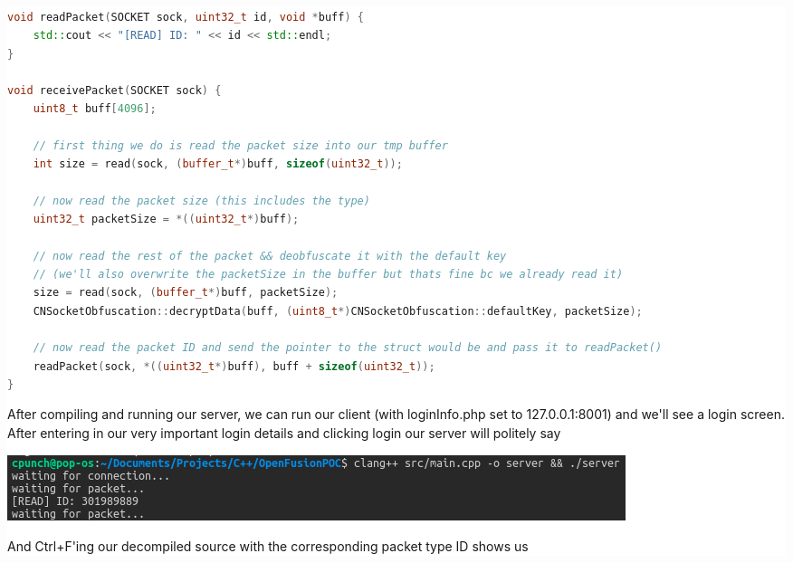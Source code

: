 ```cpp
void readPacket(SOCKET sock, uint32_t id, void *buff) {
    std::cout << "[READ] ID: " << id << std::endl;
}

void receivePacket(SOCKET sock) {
    uint8_t buff[4096];

    // first thing we do is read the packet size into our tmp buffer
    int size = read(sock, (buffer_t*)buff, sizeof(uint32_t));

    // now read the packet size (this includes the type)
    uint32_t packetSize = *((uint32_t*)buff);

    // now read the rest of the packet && deobfuscate it with the default key
    // (we'll also overwrite the packetSize in the buffer but thats fine bc we already read it)
    size = read(sock, (buffer_t*)buff, packetSize);
    CNSocketObfuscation::decryptData(buff, (uint8_t*)CNSocketObfuscation::defaultKey, packetSize);

    // now read the packet ID and send the pointer to the struct would be and pass it to readPacket()
    readPacket(sock, *((uint32_t*)buff), buff + sizeof(uint32_t));
}
```

After compiling and running our server, we can run our client (with loginInfo.php set to 127.0.0.1:8001) and we'll see a login screen. After entering in our very important login details and clicking login our server will politely say

![](server_id_out.png)

And Ctrl+F'ing our decompiled source with the corresponding packet type ID shows us
